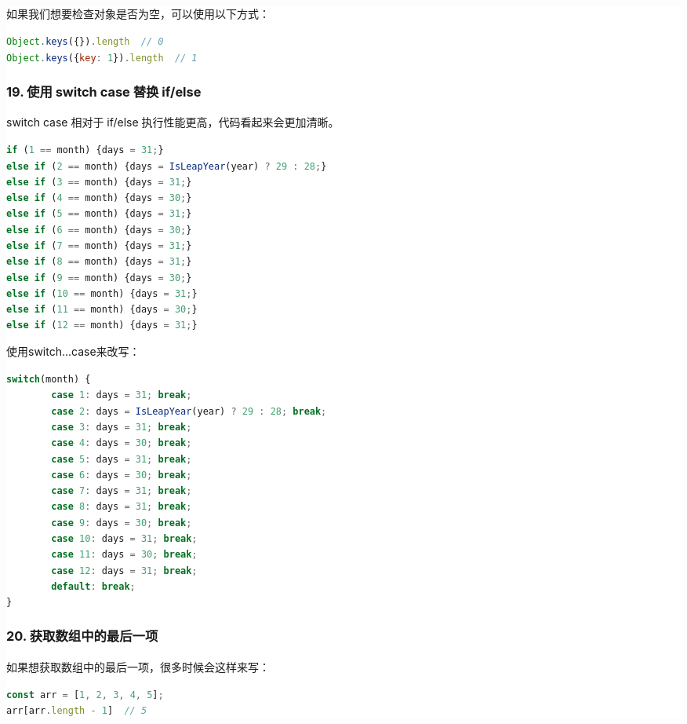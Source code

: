 如果我们想要检查对象是否为空，可以使用以下方式：

```js
Object.keys({}).length  // 0
Object.keys({key: 1}).length  // 1

```

### 19. 使用 switch case 替换 if/else

switch case 相对于 if/else 执行性能更高，代码看起来会更加清晰。

```js
if (1 == month) {days = 31;}
else if (2 == month) {days = IsLeapYear(year) ? 29 : 28;}
else if (3 == month) {days = 31;}
else if (4 == month) {days = 30;} 
else if (5 == month) {days = 31;} 
else if (6 == month) {days = 30;} 
else if (7 == month) {days = 31;} 
else if (8 == month) {days = 31;} 
else if (9 == month) {days = 30;} 
else if (10 == month) {days = 31;} 
else if (11 == month) {days = 30;} 
else if (12 == month) {days = 31;} 
```

使用switch...case来改写：

```js
switch(month) {
        case 1: days = 31; break;
        case 2: days = IsLeapYear(year) ? 29 : 28; break;
        case 3: days = 31; break;
        case 4: days = 30; break;
        case 5: days = 31; break;
        case 6: days = 30; break;
        case 7: days = 31; break;
        case 8: days = 31; break;
        case 9: days = 30; break;
        case 10: days = 31; break;
        case 11: days = 30; break;
        case 12: days = 31; break;
        default: break;
}

```

### 20. 获取数组中的最后一项

如果想获取数组中的最后一项，很多时候会这样来写：

```js
const arr = [1, 2, 3, 4, 5];
arr[arr.length - 1]  // 5

```
